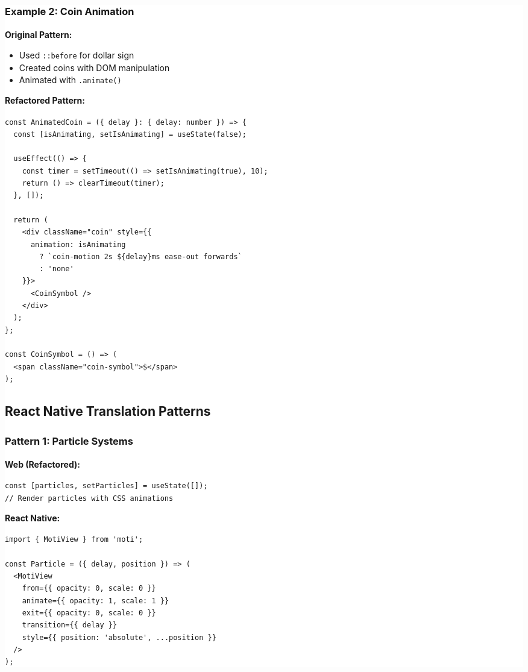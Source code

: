 ```tsx
```

### Example 2: Coin Animation

**Original Pattern:**
- Used `::before` for dollar sign
- Created coins with DOM manipulation
- Animated with `.animate()`

**Refactored Pattern:**
```tsx
const AnimatedCoin = ({ delay }: { delay: number }) => {
  const [isAnimating, setIsAnimating] = useState(false);

  useEffect(() => {
    const timer = setTimeout(() => setIsAnimating(true), 10);
    return () => clearTimeout(timer);
  }, []);

  return (
    <div className="coin" style={{
      animation: isAnimating 
        ? `coin-motion 2s ${delay}ms ease-out forwards`
        : 'none'
    }}>
      <CoinSymbol />
    </div>
  );
};

const CoinSymbol = () => (
  <span className="coin-symbol">$</span>
);
```

## React Native Translation Patterns

### Pattern 1: Particle Systems

**Web (Refactored):**
```tsx
const [particles, setParticles] = useState([]);
// Render particles with CSS animations
```

**React Native:**
```tsx
import { MotiView } from 'moti';

const Particle = ({ delay, position }) => (
  <MotiView
    from={{ opacity: 0, scale: 0 }}
    animate={{ opacity: 1, scale: 1 }}
    exit={{ opacity: 0, scale: 0 }}
    transition={{ delay }}
    style={{ position: 'absolute', ...position }}
  />
);
```
